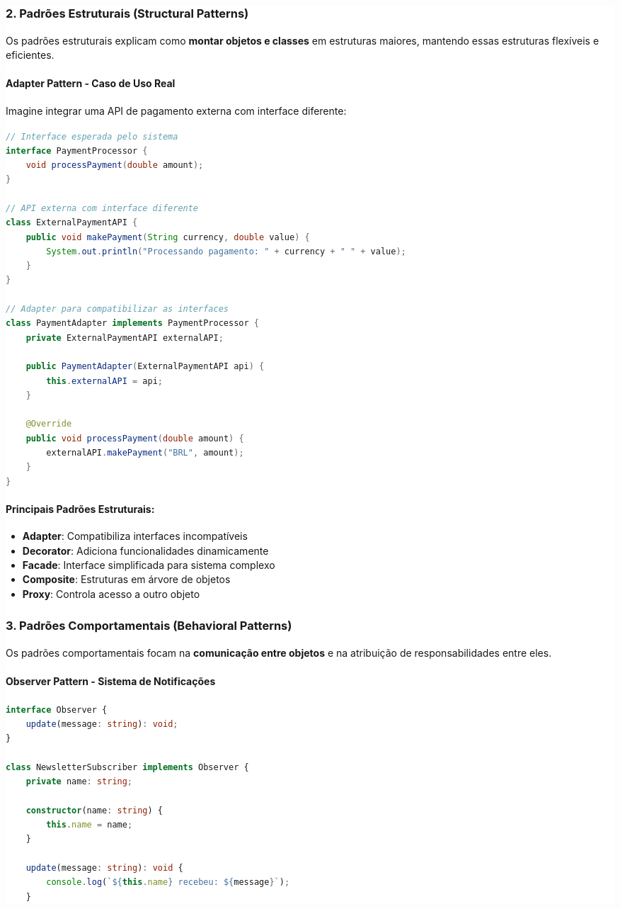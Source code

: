 ### 2. Padrões Estruturais (Structural Patterns)

Os padrões estruturais explicam como **montar objetos e classes** em estruturas maiores, mantendo essas estruturas flexíveis e eficientes.

#### Adapter Pattern - Caso de Uso Real

Imagine integrar uma API de pagamento externa com interface diferente:

```java
// Interface esperada pelo sistema
interface PaymentProcessor {
    void processPayment(double amount);
}

// API externa com interface diferente
class ExternalPaymentAPI {
    public void makePayment(String currency, double value) {
        System.out.println("Processando pagamento: " + currency + " " + value);
    }
}

// Adapter para compatibilizar as interfaces
class PaymentAdapter implements PaymentProcessor {
    private ExternalPaymentAPI externalAPI;
    
    public PaymentAdapter(ExternalPaymentAPI api) {
        this.externalAPI = api;
    }
    
    @Override
    public void processPayment(double amount) {
        externalAPI.makePayment("BRL", amount);
    }
}
```

#### Principais Padrões Estruturais:
- **Adapter**: Compatibiliza interfaces incompatíveis
- **Decorator**: Adiciona funcionalidades dinamicamente
- **Facade**: Interface simplificada para sistema complexo
- **Composite**: Estruturas em árvore de objetos
- **Proxy**: Controla acesso a outro objeto

### 3. Padrões Comportamentais (Behavioral Patterns)

Os padrões comportamentais focam na **comunicação entre objetos** e na atribuição de responsabilidades entre eles.

#### Observer Pattern - Sistema de Notificações

```typescript
interface Observer {
    update(message: string): void;
}

class NewsletterSubscriber implements Observer {
    private name: string;
    
    constructor(name: string) {
        this.name = name;
    }
    
    update(message: string): void {
        console.log(`${this.name} recebeu: ${message}`);
    }
```
